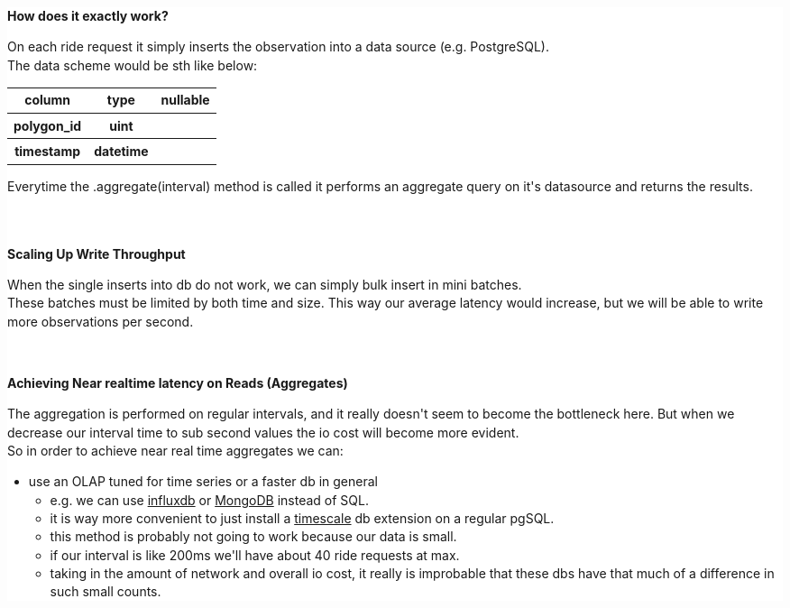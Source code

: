 **How does it exactly work?**

On each ride request it simply inserts the observation into a data source (e.g. PostgreSQL). <br>
The data scheme would be sth like below:
<table>
    <tr>
        <th>
            column
        </th>
        <th>
            type
        </th>
        <th>
            nullable
        </th>
    </tr>
    <tr>
        <th>
            polygon_id
        </th>
        <th>
            uint
        </th>
        <th></th>
    </tr>
    <tr>
        <th>
            timestamp
        </th>
        <th>
            datetime
        </th>
        <th></th>
    </tr>
</table>
Everytime the .aggregate(interval) method is called it performs an aggregate query on it's datasource and returns the results.

<br>
<br>
<br>

**Scaling Up Write Throughput**

When the single inserts into db do not work, we can simply bulk insert in mini batches. <br>
These batches must be limited by both time and size. This way our average latency would increase, but we will be able to write more observations per second. 

<br>

**Achieving Near realtime latency on Reads (Aggregates)**

The aggregation is performed on regular intervals, and it really doesn't seem to become the bottleneck here.
But when we decrease our interval time to sub second values the io cost will become more evident. <br>
So in order to achieve near real time aggregates we can:
- use an OLAP tuned for time series or a faster db in general
  - e.g. we can use [influxdb](https://www.influxdata.com/) or [MongoDB](https://www.mongodb.com/) instead of SQL.
  - it is way more convenient to just install a [timescale](https://www.timescale.com/) db extension on a regular pgSQL.
  - this method is probably not going to work because our data is small.
  - if our interval is like 200ms we'll have about 40 ride requests at max.
  - taking in the amount of network and overall io cost, it really is improbable that these dbs have that much of a difference in such small counts.
  